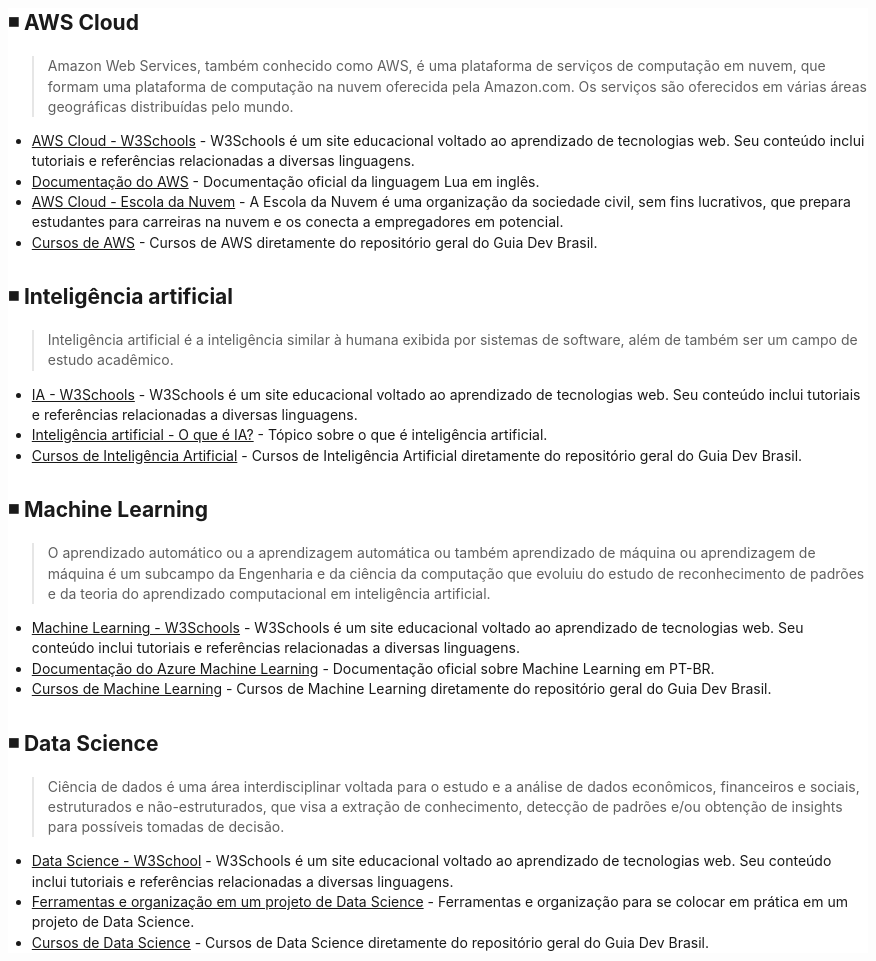 ## ◾ AWS Cloud

> Amazon Web Services, também conhecido como AWS, é uma plataforma de serviços de computação em nuvem, que formam uma plataforma de computação na nuvem oferecida pela Amazon.com. Os serviços são oferecidos em várias áreas geográficas distribuídas pelo mundo.

- [AWS Cloud - W3Schools](https://www.w3schools.com/aws/index.php) - W3Schools é um site educacional voltado ao aprendizado de tecnologias web. Seu conteúdo inclui tutoriais e referências relacionadas a diversas linguagens.
- [Documentação do AWS](https://docs.aws.amazon.com/) - Documentação oficial da linguagem Lua em inglês.
- [AWS Cloud - Escola da Nuvem](https://www.escoladanuvem.org/cursos/fundamentos-aws/) - A Escola da Nuvem é uma organização da sociedade civil, sem fins lucrativos, que prepara estudantes para carreiras na nuvem e os conecta a empregadores em potencial.
- [Cursos de AWS](#) - Cursos de AWS diretamente do repositório geral do Guia Dev Brasil.

## ◾ Inteligência artificial

> Inteligência artificial é a inteligência similar à humana exibida por sistemas de software, além de também ser um campo de estudo acadêmico.

- [IA - W3Schools](https://www.w3schools.com/ai/default.asp) - W3Schools é um site educacional voltado ao aprendizado de tecnologias web. Seu conteúdo inclui tutoriais e referências relacionadas a diversas linguagens.
- [Inteligência artificial - O que é IA?](https://mittechreview.com.br/topicos/inteligencia-artificial/) - Tópico sobre o que é inteligência artificial.
- [Cursos de Inteligência Artificial](#) - Cursos de Inteligência Artificial diretamente do repositório geral do Guia Dev Brasil.

## ◾ Machine Learning

> O aprendizado automático ou a aprendizagem automática ou também aprendizado de máquina ou aprendizagem de máquina é um subcampo da Engenharia e da ciência da computação que evoluiu do estudo de reconhecimento de padrões e da teoria do aprendizado computacional em inteligência artificial.

- [Machine Learning - W3Schools](https://www.w3schools.com/python/python_ml_getting_started.asp) - W3Schools é um site educacional voltado ao aprendizado de tecnologias web. Seu conteúdo inclui tutoriais e referências relacionadas a diversas linguagens.
- [Documentação do Azure Machine Learning](https://docs.microsoft.com/pt-br/azure/machine-learning/) - Documentação oficial sobre Machine Learning em PT-BR.
- [Cursos de Machine Learning](#) - Cursos de Machine Learning diretamente do repositório geral do Guia Dev Brasil.

## ◾ Data Science

> Ciência de dados é uma área interdisciplinar voltada para o estudo e a análise de dados econômicos, financeiros e sociais, estruturados e não-estruturados, que visa a extração de conhecimento, detecção de padrões e/ou obtenção de insights para possíveis tomadas de decisão.

- [Data Science - W3School](https://www.w3schools.com/datascience/default.asp) - W3Schools é um site educacional voltado ao aprendizado de tecnologias web. Seu conteúdo inclui tutoriais e referências relacionadas a diversas linguagens.
- [Ferramentas e organização em um projeto de Data Science](https://medium.com/dftblog/ferramentas-que-uso-e-como-organizo-um-projeto-de-data-science-5fd400ea26fe) - Ferramentas e organização para se colocar em prática em um projeto de Data Science.
- [Cursos de Data Science](#) - Cursos de Data Science diretamente do repositório geral do Guia Dev Brasil.
